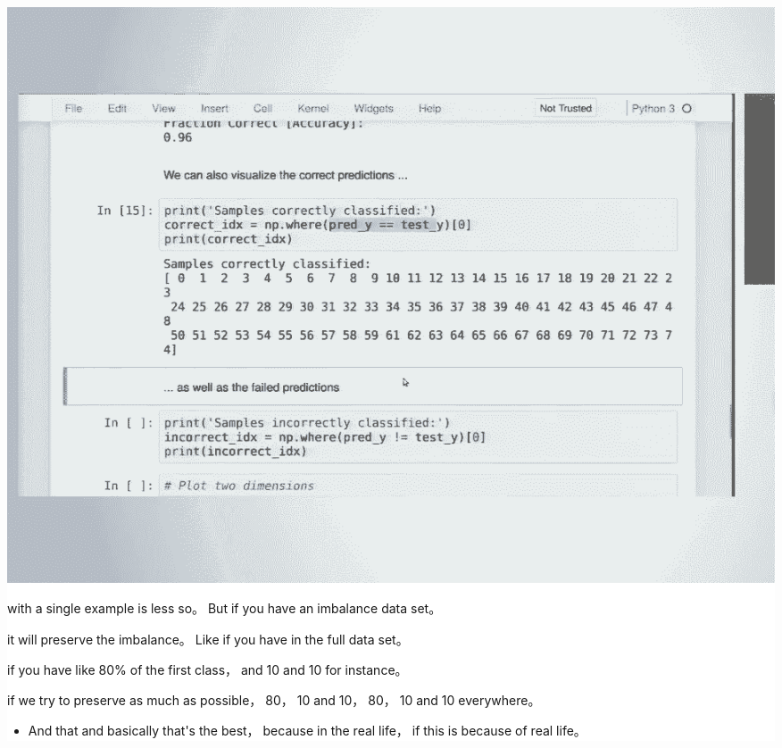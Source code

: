 ![](img/c04d678b99df1406ae3dbf232bf3d810_440.png)

 with a single example is less so。 But if you have an imbalance data set。

 it will preserve the imbalance。 Like if you have in the full data set。

 if you have like 80% of the first class， and 10 and 10 for instance。

 if we try to preserve as much as possible， 80， 10 and 10， 80， 10 and 10 everywhere。

 - And that and basically that's the best， because in the real life， if this is because of real life。


